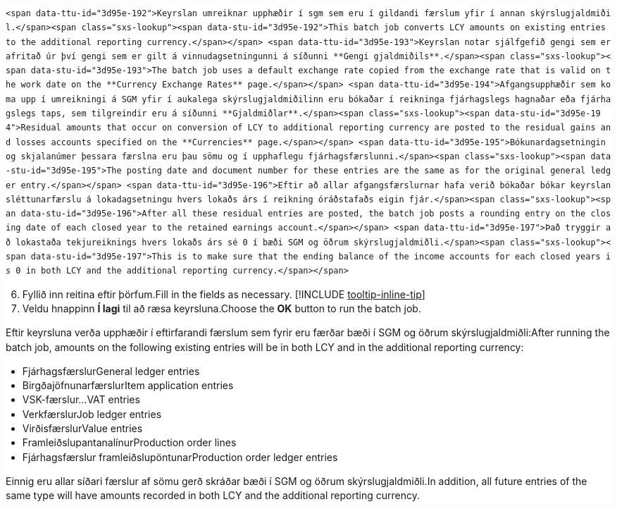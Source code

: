     <span data-ttu-id="3d95e-192">Keyrslan umreiknar upphæðir í sgm sem eru í gildandi færslum yfir í annan skýrslugjaldmiðil.</span><span class="sxs-lookup"><span data-stu-id="3d95e-192">This batch job converts LCY amounts on existing entries to the additional reporting currency.</span></span> <span data-ttu-id="3d95e-193">Keyrslan notar sjálfgefið gengi sem er afritað úr því gengi sem er gilt á vinnudagsetningunni á síðunni **Gengi gjaldmiðils**.</span><span class="sxs-lookup"><span data-stu-id="3d95e-193">The batch job uses a default exchange rate copied from the exchange rate that is valid on the work date on the **Currency Exchange Rates** page.</span></span> <span data-ttu-id="3d95e-194">Afgangsupphæðir sem koma upp í umreikningi á SGM yfir í aukalega skýrslugjaldmiðilinn eru bókaðar í reikninga fjárhagslegs hagnaðar eða fjárhagslegs taps, sem tilgreindir eru á síðunni **Gjaldmiðlar**.</span><span class="sxs-lookup"><span data-stu-id="3d95e-194">Residual amounts that occur on conversion of LCY to additional reporting currency are posted to the residual gains and losses accounts specified on the **Currencies** page.</span></span> <span data-ttu-id="3d95e-195">Bókunardagsetningin og skjalanúmer þessara færslna eru þau sömu og í upphaflegu fjárhagsfærslunni.</span><span class="sxs-lookup"><span data-stu-id="3d95e-195">The posting date and document number for these entries are the same as for the original general ledger entry.</span></span> <span data-ttu-id="3d95e-196">Eftir að allar afgangsfærslurnar hafa verið bókaðar bókar keyrslan sléttunarfærslu á lokadagsetningu hvers lokaðs árs í reikning óráðstafaðs eigin fjár.</span><span class="sxs-lookup"><span data-stu-id="3d95e-196">After all these residual entries are posted, the batch job posts a rounding entry on the closing date of each closed year to the retained earnings account.</span></span> <span data-ttu-id="3d95e-197">Það tryggir að lokastaða tekjureiknings hvers lokaðs árs sé 0 í bæði SGM og öðrum skýrslugjaldmiðli.</span><span class="sxs-lookup"><span data-stu-id="3d95e-197">This is to make sure that the ending balance of the income accounts for each closed years is 0 in both LCY and the additional reporting currency.</span></span>
6. <span data-ttu-id="3d95e-198">Fyllið inn reitina eftir þörfum.</span><span class="sxs-lookup"><span data-stu-id="3d95e-198">Fill in the fields as necessary.</span></span> [!INCLUDE [tooltip-inline-tip](includes/tooltip-inline-tip_md.md)]      
7. <span data-ttu-id="3d95e-199">Veldu hnappinn **Í lagi** til að ræsa keyrsluna.</span><span class="sxs-lookup"><span data-stu-id="3d95e-199">Choose the **OK** button to run the batch job.</span></span>  

<span data-ttu-id="3d95e-200">Eftir keyrsluna verða upphæðir í eftirfarandi færslum sem fyrir eru færðar bæði í SGM og öðrum skýrslugjaldmiðli:</span><span class="sxs-lookup"><span data-stu-id="3d95e-200">After running the batch job, amounts on the following existing entries will be in both LCY and in the additional reporting currency:</span></span>  

- <span data-ttu-id="3d95e-201">Fjárhagsfærslur</span><span class="sxs-lookup"><span data-stu-id="3d95e-201">General ledger entries</span></span>  
- <span data-ttu-id="3d95e-202">Birgðajöfnunarfærslur</span><span class="sxs-lookup"><span data-stu-id="3d95e-202">Item application entries</span></span>  
- <span data-ttu-id="3d95e-203">VSK-færslur...</span><span class="sxs-lookup"><span data-stu-id="3d95e-203">VAT entries</span></span>  
- <span data-ttu-id="3d95e-204">Verkfærslur</span><span class="sxs-lookup"><span data-stu-id="3d95e-204">Job ledger entries</span></span>  
- <span data-ttu-id="3d95e-205">Virðisfærslur</span><span class="sxs-lookup"><span data-stu-id="3d95e-205">Value entries</span></span>  
- <span data-ttu-id="3d95e-206">Framleiðslupantanalínur</span><span class="sxs-lookup"><span data-stu-id="3d95e-206">Production order lines</span></span>  
- <span data-ttu-id="3d95e-207">Fjárhagsfærslur framleiðslupöntunar</span><span class="sxs-lookup"><span data-stu-id="3d95e-207">Production order ledger entries</span></span>  

<span data-ttu-id="3d95e-208">Einnig eru allar síðari færslur af sömu gerð skráðar bæði í SGM og öðrum skýrslugjaldmiðli.</span><span class="sxs-lookup"><span data-stu-id="3d95e-208">In addition, all future entries of the same type will have amounts recorded in both LCY and the additional reporting currency.</span></span>  
